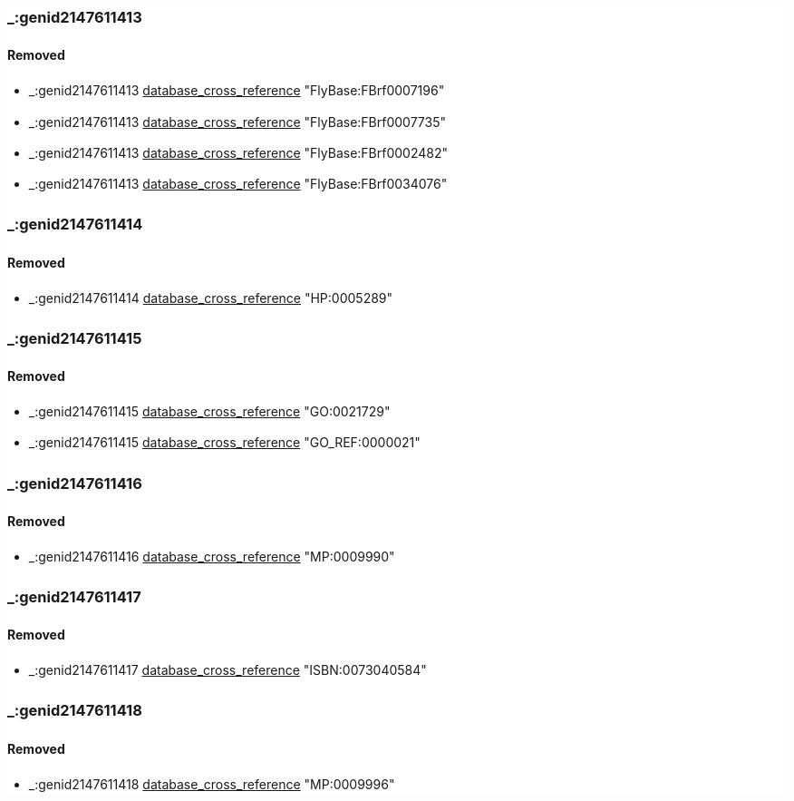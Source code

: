

### _:genid2147611413 
#### Removed
- _:genid2147611413 [database_cross_reference](http://www.geneontology.org/formats/oboInOwl#hasDbXref) "FlyBase:FBrf0007196" 

- _:genid2147611413 [database_cross_reference](http://www.geneontology.org/formats/oboInOwl#hasDbXref) "FlyBase:FBrf0007735" 

- _:genid2147611413 [database_cross_reference](http://www.geneontology.org/formats/oboInOwl#hasDbXref) "FlyBase:FBrf0002482" 

- _:genid2147611413 [database_cross_reference](http://www.geneontology.org/formats/oboInOwl#hasDbXref) "FlyBase:FBrf0034076" 



### _:genid2147611414 
#### Removed
- _:genid2147611414 [database_cross_reference](http://www.geneontology.org/formats/oboInOwl#hasDbXref) "HP:0005289" 



### _:genid2147611415 
#### Removed
- _:genid2147611415 [database_cross_reference](http://www.geneontology.org/formats/oboInOwl#hasDbXref) "GO:0021729" 

- _:genid2147611415 [database_cross_reference](http://www.geneontology.org/formats/oboInOwl#hasDbXref) "GO_REF:0000021" 



### _:genid2147611416 
#### Removed
- _:genid2147611416 [database_cross_reference](http://www.geneontology.org/formats/oboInOwl#hasDbXref) "MP:0009990" 



### _:genid2147611417 
#### Removed
- _:genid2147611417 [database_cross_reference](http://www.geneontology.org/formats/oboInOwl#hasDbXref) "ISBN:0073040584" 



### _:genid2147611418 
#### Removed
- _:genid2147611418 [database_cross_reference](http://www.geneontology.org/formats/oboInOwl#hasDbXref) "MP:0009996" 
